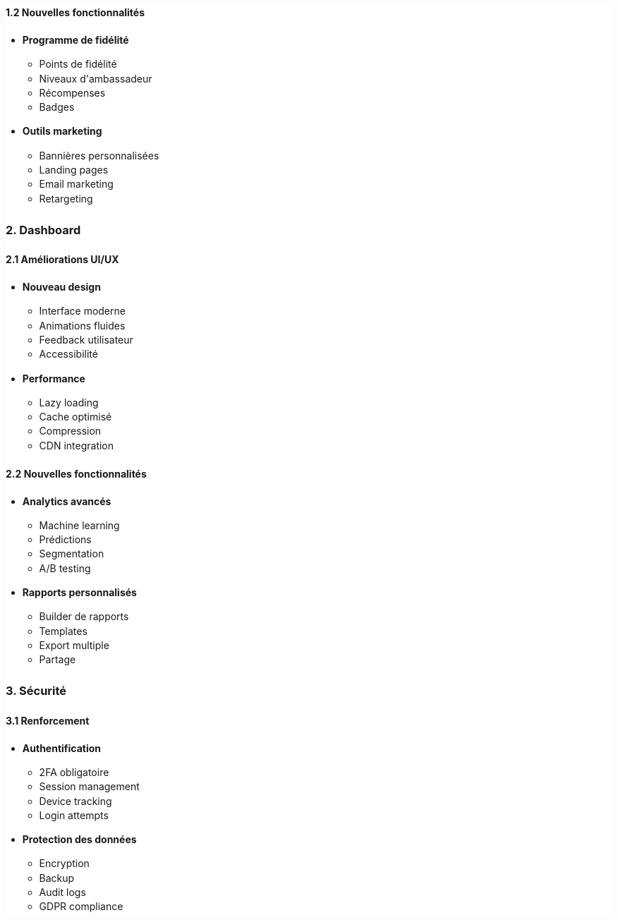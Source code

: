#### 1.2 Nouvelles fonctionnalités
- **Programme de fidélité**
  - Points de fidélité
  - Niveaux d'ambassadeur
  - Récompenses
  - Badges

- **Outils marketing**
  - Bannières personnalisées
  - Landing pages
  - Email marketing
  - Retargeting

### 2. Dashboard

#### 2.1 Améliorations UI/UX
- **Nouveau design**
  - Interface moderne
  - Animations fluides
  - Feedback utilisateur
  - Accessibilité

- **Performance**
  - Lazy loading
  - Cache optimisé
  - Compression
  - CDN integration

#### 2.2 Nouvelles fonctionnalités
- **Analytics avancés**
  - Machine learning
  - Prédictions
  - Segmentation
  - A/B testing

- **Rapports personnalisés**
  - Builder de rapports
  - Templates
  - Export multiple
  - Partage

### 3. Sécurité

#### 3.1 Renforcement
- **Authentification**
  - 2FA obligatoire
  - Session management
  - Device tracking
  - Login attempts

- **Protection des données**
  - Encryption
  - Backup
  - Audit logs
  - GDPR compliance
